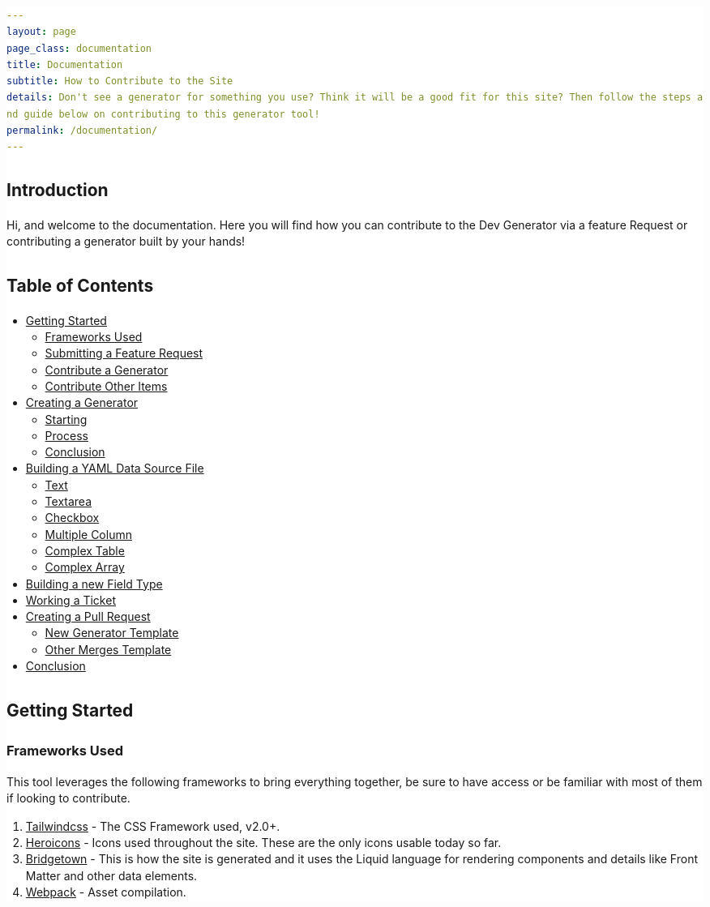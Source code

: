 ```yaml
---
layout: page
page_class: documentation
title: Documentation
subtitle: How to Contribute to the Site
details: Don't see a generator for something you use? Think it will be a good fit for this site? Then follow the steps and guide below on contributing to this generator tool!
permalink: /documentation/
---
```


## Introduction

Hi, and welcome to the documentation. Here you will find how you can contribute to the Dev Generator via a feature Request or contributing a generator built by your hands!

## Table of Contents

- [Getting Started](#getting-started)
    - [Frameworks Used](#frameworks-used)
    - [Submitting a Feature Request](#submmiting-a-feature-request)
    - [Contribute a Generator](#contribute-a-generator)
    - [Contribute Other Items](#contribute-other-items)
- [Creating a Generator](#creating-a-generator)
    - [Starting](#starting)
    - [Process](#process)
    - [Conclusion](#conclusion)
- [Building a YAML Data Source File](#building-a-yaml-data-source-file)
    - [Text](#text)
    - [Textarea](#textarea)
    - [Checkbox](#checkbox)
    - [Multiple Column](#multiple-column)
    - [Complex Table](#complex-table)
    - [Complex Array](#complex-array)
- [Building a new Field Type](#building-a-new-field-type)
- [Working a Ticket](#working-a-ticket)
- [Creating a Pull Request](#creating-a-pull-request)
    - [New Generator Template](#new-generator-template)
    - [Other Merges Template](#other-merges-template)
- [Conclusion](#conclusion)

## Getting Started

### Frameworks Used

This tool leverages the following frameworks to bring everything together, be sure to have access or be familiar with most of them if looking to contribute.

1. [Tailwindcss](https://tailwindcss.com/) - The CSS Framework used, v2.0+.
2. [Heroicons](https://heroicons.com) - Icons used throughout the site. These are the only icons usable today so far.
3. [Bridgetown](https://www.bridgetownrb.com/) - This is how the site is generated and it uses the Liquid language for rendering components and details like Front Matter and other data elements.
4. [Webpack](https://webpack.js.org/) - Asset compilation.
